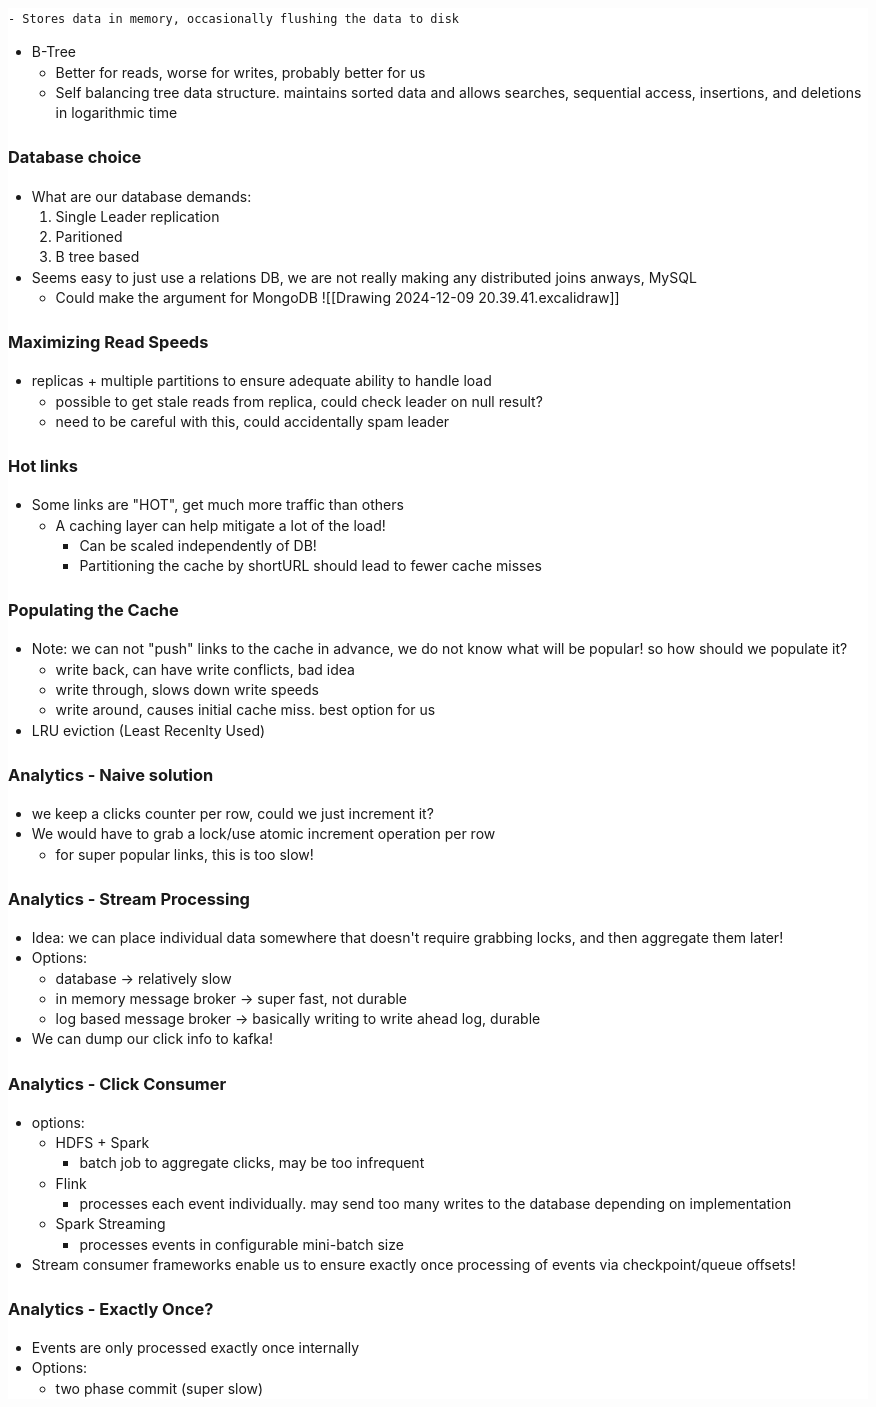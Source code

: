	- Stores data in memory, occasionally flushing the data to disk
- B-Tree 
	- Better for reads, worse for writes, probably better for us
	- Self balancing tree data structure. maintains sorted data and allows searches, sequential access, insertions, and deletions in logarithmic time
### Database choice
- What are our database demands:
	1. Single Leader replication
	2. Paritioned
	3. B tree based
- Seems easy to just use a relations DB, we are not really making any distributed joins anways, MySQL
	- Could make the argument for MongoDB
![[Drawing 2024-12-09 20.39.41.excalidraw]]

### Maximizing Read Speeds
- replicas + multiple partitions to ensure adequate ability to handle load
	- possible to get stale reads from replica, could check leader on null result?
	- need to be careful with this, could accidentally spam leader
### Hot links
- Some links are "HOT", get much more traffic than others
	- A caching layer can help mitigate a lot of the load!
		- Can be scaled independently of DB!
		- Partitioning the cache by shortURL should lead to fewer cache misses
### Populating the Cache
- Note: we can not "push" links to the cache in advance, we do not know what will be popular! so how should we populate it?
	- write back, can have write conflicts, bad idea
	- write through, slows down write speeds
	- write around, causes initial cache miss. best option for us
- LRU eviction (Least Recenlty Used)
### Analytics - Naive solution
- we keep a clicks counter per row, could we just increment it?
- We would have to grab a lock/use atomic increment operation per row
	- for super popular links, this is too slow!
### Analytics - Stream Processing
- Idea: we can place individual data somewhere that doesn't require grabbing locks, and then aggregate them later!
- Options:
	- database -> relatively slow
	- in memory message broker -> super fast, not durable
	- log based message broker -> basically writing to write ahead log, durable
- We can dump our click info to kafka!
### Analytics - Click Consumer
- options:
	- HDFS + Spark
		- batch job to aggregate clicks, may be too infrequent
	- Flink
		- processes each event individually. may send too many writes to the database depending on implementation
	- Spark Streaming
		- processes events in configurable mini-batch size
- Stream consumer frameworks enable us to ensure exactly once processing of events via checkpoint/queue offsets!
### Analytics - Exactly Once?
- Events are only processed exactly once internally
- Options:
	- two phase commit (super slow)